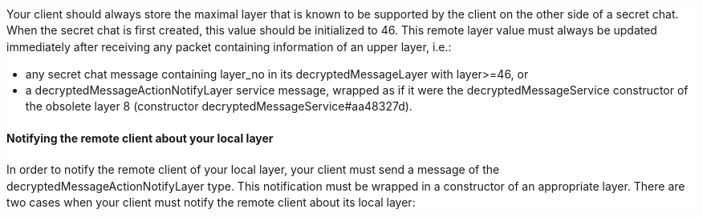 Your client should always store the maximal layer that is known to be supported by the client on the other side of a secret chat. When the secret chat is first created, this value should be initialized to 46. This remote layer value must always be updated immediately after receiving any packet containing information of an upper layer, i.e.:
- any secret chat message containing layer_no in its decryptedMessageLayer with layer>=46, or
- a decryptedMessageActionNotifyLayer service message, wrapped as if it were the decryptedMessageService constructor of the obsolete layer 8 (constructor decryptedMessageService#aa48327d).
#### Notifying the remote client about your local layer
In order to notify the remote client of your local layer, your client must send a message of the decryptedMessageActionNotifyLayer type. This notification must be wrapped in a constructor of an appropriate layer.
There are two cases when your client must notify the remote client about its local layer:
